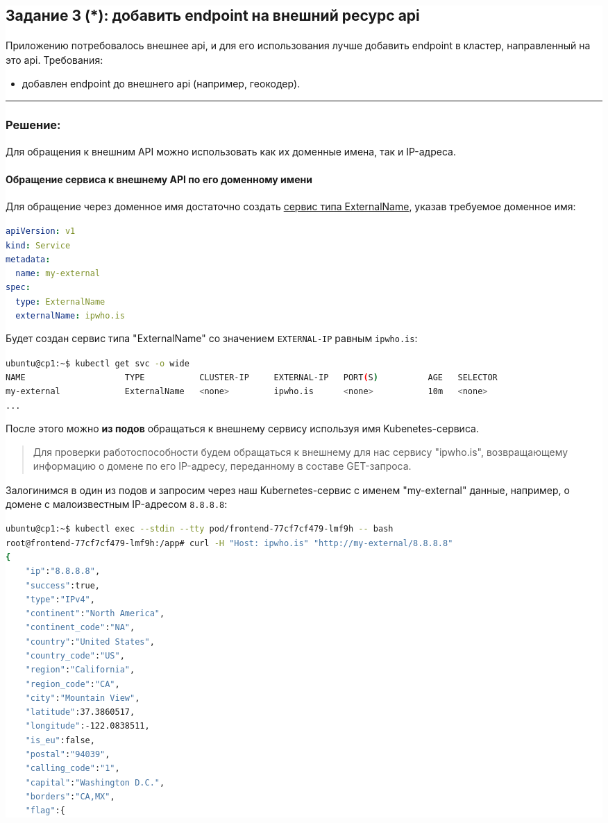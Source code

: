 
## Задание 3 (*): добавить endpoint на внешний ресурс api
Приложению потребовалось внешнее api, и для его использования лучше добавить endpoint в кластер, направленный
на это api. Требования:
* добавлен endpoint до внешнего api (например, геокодер).

---

### Решение:

Для обращения к внешним API можно использовать как их доменные имена, так и IP-адреса.

#### Обращение сервиса к внешнему API по его доменному имени

Для обращение через доменное имя достаточно создать [сервис типа ExternalName](./infrastructure/playbooks/templates/ep-domain-name.ansible.yaml), указав требуемое доменное имя:
````yaml
apiVersion: v1
kind: Service
metadata:
  name: my-external
spec:
  type: ExternalName
  externalName: ipwho.is
````

Будет создан сервис типа "ExternalName" со значением `EXTERNAL-IP` равным `ipwho.is`: 
````bash
ubuntu@cp1:~$ kubectl get svc -o wide
NAME                    TYPE           CLUSTER-IP     EXTERNAL-IP   PORT(S)          AGE   SELECTOR
my-external             ExternalName   <none>         ipwho.is      <none>           10m   <none>
...
````

После этого можно **из подов** обращаться к внешнему сервису используя имя Kubenetes-сервиса.

> Для проверки работоспособности будем обращаться к внешнему для нас сервису "ipwho.is", возвращающему информацию о
> домене по его IP-адресу, переданному в составе GET-запроса.

Залогинимся в один из подов и запросим через наш Kubernetes-сервис с именем "my-external" данные, например, о домене
с малоизвестным IP-адресом `8.8.8.8`:
````bash
ubuntu@cp1:~$ kubectl exec --stdin --tty pod/frontend-77cf7cf479-lmf9h -- bash
root@frontend-77cf7cf479-lmf9h:/app# curl -H "Host: ipwho.is" "http://my-external/8.8.8.8"
{
    "ip":"8.8.8.8",
    "success":true,
    "type":"IPv4",
    "continent":"North America",
    "continent_code":"NA",
    "country":"United States",
    "country_code":"US",
    "region":"California",
    "region_code":"CA",
    "city":"Mountain View",
    "latitude":37.3860517,
    "longitude":-122.0838511,
    "is_eu":false,
    "postal":"94039",
    "calling_code":"1",
    "capital":"Washington D.C.",
    "borders":"CA,MX",
    "flag":{
````